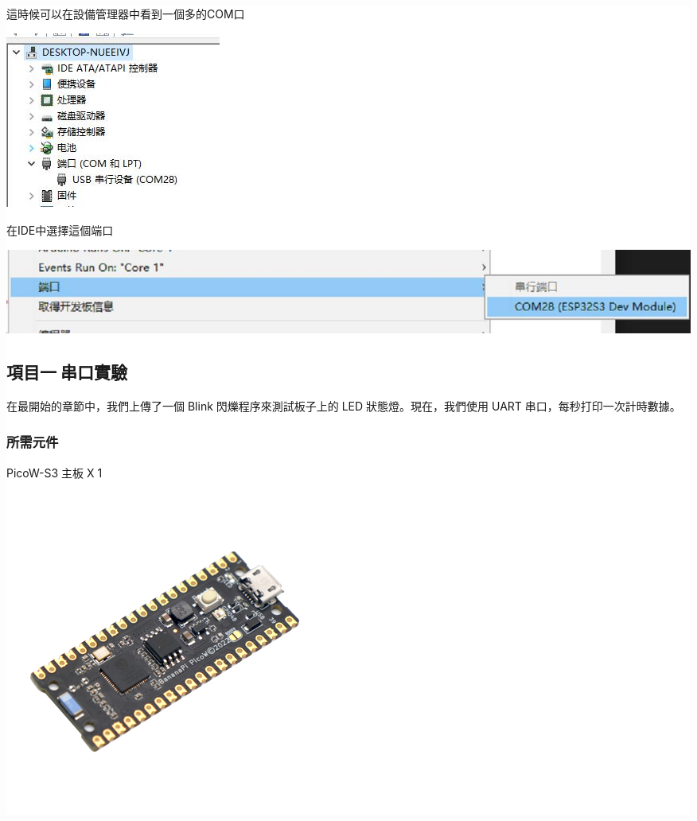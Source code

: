 這時候可以在設備管理器中看到一個多的COM口

![](../assets/images/Device_manager.jpg)

在IDE中選擇這個端口

![](../assets/images/Device_manager_1.jpg)

##  項目一 串口實驗

在最開始的章節中，我們上傳了一個 Blink 閃爍程序來測試板子上的 LED 狀態燈。現在，我們使用 UART 串口，每秒打印一次計時數據。

### 所需元件

PicoW-S3 主板 X 1

![](../assets/images/PicoW-S3.png)
